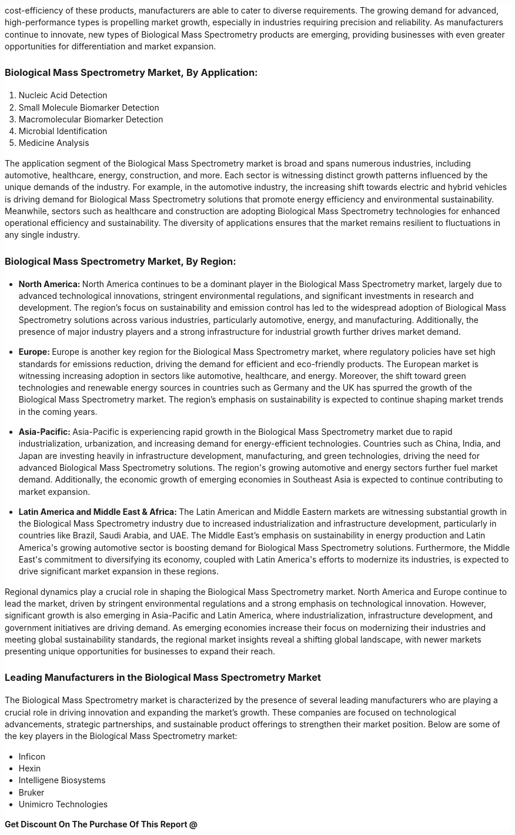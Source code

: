 cost-efficiency of these products, manufacturers are able to cater to diverse requirements. The growing demand for advanced, high-performance types is propelling market growth, especially in industries requiring precision and reliability. As manufacturers continue to innovate, new types of Biological Mass Spectrometry products are emerging, providing businesses with even greater opportunities for differentiation and market expansion.</p><h3>Biological Mass Spectrometry Market,&nbsp;By Application:</h3><ol><li>Nucleic Acid Detection<li> Small Molecule Biomarker Detection<li> Macromolecular Biomarker Detection<li> Microbial Identification<li> Medicine Analysis</li></ol><p>The application segment of the Biological Mass Spectrometry market is broad and spans numerous industries, including automotive, healthcare, energy, construction, and more. Each sector is witnessing distinct growth patterns influenced by the unique demands of the industry. For example, in the automotive industry, the increasing shift towards electric and hybrid vehicles is driving demand for Biological Mass Spectrometry solutions that promote energy efficiency and environmental sustainability. Meanwhile, sectors such as healthcare and construction are adopting Biological Mass Spectrometry technologies for enhanced operational efficiency and sustainability. The diversity of applications ensures that the market remains resilient to fluctuations in any single industry.</p><h3>Biological Mass Spectrometry Market, By Region:</h3><ul><li><p><strong>North America:&nbsp;</strong>North America continues to be a dominant player in the Biological Mass Spectrometry market, largely due to advanced technological innovations, stringent environmental regulations, and significant investments in research and development. The region&rsquo;s focus on sustainability and emission control has led to the widespread adoption of Biological Mass Spectrometry solutions across various industries, particularly automotive, energy, and manufacturing. Additionally, the presence of major industry players and a strong infrastructure for industrial growth further drives market demand.</p></li><li><p><strong><strong>Europe:&nbsp;</strong></strong>Europe is another key region for the Biological Mass Spectrometry market, where regulatory policies have set high standards for emissions reduction, driving the demand for efficient and eco-friendly products. The European market is witnessing increasing adoption in sectors like automotive, healthcare, and energy. Moreover, the shift toward green technologies and renewable energy sources in countries such as Germany and the UK has spurred the growth of the Biological Mass Spectrometry market. The region&rsquo;s emphasis on sustainability is expected to continue shaping market trends in the coming years.</p></li><li><p><strong><strong>Asia-Pacific:&nbsp;</strong></strong>Asia-Pacific is experiencing rapid growth in the Biological Mass Spectrometry market due to rapid industrialization, urbanization, and increasing demand for energy-efficient technologies. Countries such as China, India, and Japan are investing heavily in infrastructure development, manufacturing, and green technologies, driving the need for advanced Biological Mass Spectrometry solutions. The region's growing automotive and energy sectors further fuel market demand. Additionally, the economic growth of emerging economies in Southeast Asia is expected to continue contributing to market expansion.</p></li><li><p><strong><strong>Latin America and Middle East &amp; Africa:&nbsp;</strong></strong>The Latin American and Middle Eastern markets are witnessing substantial growth in the Biological Mass Spectrometry industry due to increased industrialization and infrastructure development, particularly in countries like Brazil, Saudi Arabia, and UAE. The Middle East&rsquo;s emphasis on sustainability in energy production and Latin America's growing automotive sector is boosting demand for Biological Mass Spectrometry solutions. Furthermore, the Middle East's commitment to diversifying its economy, coupled with Latin America's efforts to modernize its industries, is expected to drive significant market expansion in these regions.</p></li></ul><p>Regional dynamics play a crucial role in shaping the Biological Mass Spectrometry market. North America and Europe continue to lead the market, driven by stringent environmental regulations and a strong emphasis on technological innovation. However, significant growth is also emerging in Asia-Pacific and Latin America, where industrialization, infrastructure development, and government initiatives are driving demand. As emerging economies increase their focus on modernizing their industries and meeting global sustainability standards, the regional market insights reveal a shifting global landscape, with newer markets presenting unique opportunities for businesses to expand their reach.</p><h3><strong>Leading Manufacturers in the Biological Mass Spectrometry Market</strong></h3><p>The Biological Mass Spectrometry market is characterized by the presence of several leading manufacturers who are playing a crucial role in driving innovation and expanding the market&rsquo;s growth. These companies are focused on technological advancements, strategic partnerships, and sustainable product offerings to strengthen their market position. Below are some of the key players in the Biological Mass Spectrometry market:</p></div><div class="article-main__content" data-test-id="publishing-text-block"><ul><li><span class="">Inficon<li> Hexin<li> Intelligene Biosystems<li> Bruker<li> Unimicro Technologies</span></li></ul></div><div class="article-main__content" data-test-id="publishing-text-block"><p><span class="font-[700]"><strong>Get Discount On The Purchase Of This Report @</strong>